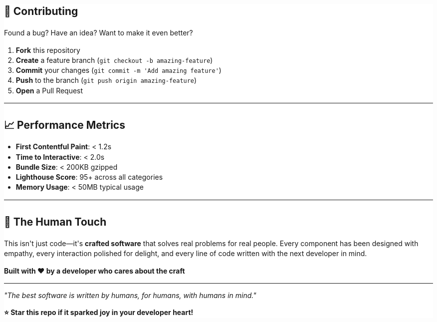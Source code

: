 
## 🤝 **Contributing**

Found a bug? Have an idea? Want to make it even better?

1. **Fork** this repository
2. **Create** a feature branch (`git checkout -b amazing-feature`)
3. **Commit** your changes (`git commit -m 'Add amazing feature'`)
4. **Push** to the branch (`git push origin amazing-feature`)
5. **Open** a Pull Request

---

## 📈 **Performance Metrics**

- **First Contentful Paint**: < 1.2s
- **Time to Interactive**: < 2.0s
- **Bundle Size**: < 200KB gzipped
- **Lighthouse Score**: 95+ across all categories
- **Memory Usage**: < 50MB typical usage

---

## 🎉 **The Human Touch**

This isn't just code—it's **crafted software** that solves real problems for real people. Every component has been designed with empathy, every interaction polished for delight, and every line of code written with the next developer in mind.

**Built with ❤️ by a developer who cares about the craft**

---

_"The best software is written by humans, for humans, with humans in mind."_

**⭐ Star this repo if it sparked joy in your developer heart!**
